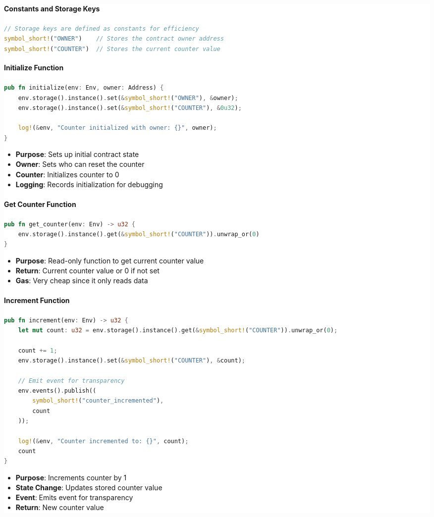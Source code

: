 #### **Constants and Storage Keys**
```rust
// Storage keys are defined as constants for efficiency
symbol_short!("OWNER")    // Stores the contract owner address
symbol_short!("COUNTER")  // Stores the current counter value
```

#### **Initialize Function**
```rust
pub fn initialize(env: Env, owner: Address) {
    env.storage().instance().set(&symbol_short!("OWNER"), &owner);
    env.storage().instance().set(&symbol_short!("COUNTER"), &0u32);
    
    log!(&env, "Counter initialized with owner: {}", owner);
}
```
- **Purpose**: Sets up initial contract state
- **Owner**: Sets who can reset the counter
- **Counter**: Initializes counter to 0
- **Logging**: Records initialization for debugging

#### **Get Counter Function**
```rust
pub fn get_counter(env: Env) -> u32 {
    env.storage().instance().get(&symbol_short!("COUNTER")).unwrap_or(0)
}
```
- **Purpose**: Read-only function to get current counter value
- **Return**: Current counter value or 0 if not set
- **Gas**: Very cheap since it only reads data

#### **Increment Function**
```rust
pub fn increment(env: Env) -> u32 {
    let mut count: u32 = env.storage().instance().get(&symbol_short!("COUNTER")).unwrap_or(0);
    
    count += 1;
    env.storage().instance().set(&symbol_short!("COUNTER"), &count);
    
    // Emit event for transparency
    env.events().publish((
        symbol_short!("counter_incremented"),
        count
    ));
    
    log!(&env, "Counter incremented to: {}", count);
    count
}
```
- **Purpose**: Increments counter by 1
- **State Change**: Updates stored counter value
- **Event**: Emits event for transparency
- **Return**: New counter value
